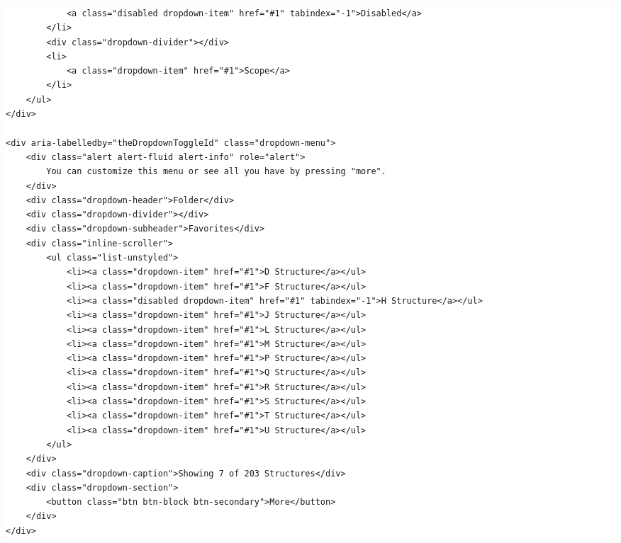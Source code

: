 ```text/html
			<a class="disabled dropdown-item" href="#1" tabindex="-1">Disabled</a>
		</li>
		<div class="dropdown-divider"></div>
		<li>
			<a class="dropdown-item" href="#1">Scope</a>
		</li>
	</ul>
</div>

<div aria-labelledby="theDropdownToggleId" class="dropdown-menu">
	<div class="alert alert-fluid alert-info" role="alert">
		You can customize this menu or see all you have by pressing "more".
	</div>
	<div class="dropdown-header">Folder</div>
	<div class="dropdown-divider"></div>
	<div class="dropdown-subheader">Favorites</div>
	<div class="inline-scroller">
		<ul class="list-unstyled">
			<li><a class="dropdown-item" href="#1">D Structure</a></ul>
			<li><a class="dropdown-item" href="#1">F Structure</a></ul>
			<li><a class="disabled dropdown-item" href="#1" tabindex="-1">H Structure</a></ul>
			<li><a class="dropdown-item" href="#1">J Structure</a></ul>
			<li><a class="dropdown-item" href="#1">L Structure</a></ul>
			<li><a class="dropdown-item" href="#1">M Structure</a></ul>
			<li><a class="dropdown-item" href="#1">P Structure</a></ul>
			<li><a class="dropdown-item" href="#1">Q Structure</a></ul>
			<li><a class="dropdown-item" href="#1">R Structure</a></ul>
			<li><a class="dropdown-item" href="#1">S Structure</a></ul>
			<li><a class="dropdown-item" href="#1">T Structure</a></ul>
			<li><a class="dropdown-item" href="#1">U Structure</a></ul>
		</ul>
	</div>
	<div class="dropdown-caption">Showing 7 of 203 Structures</div>
	<div class="dropdown-section">
		<button class="btn btn-block btn-secondary">More</button>
	</div>
</div>
```

</article>